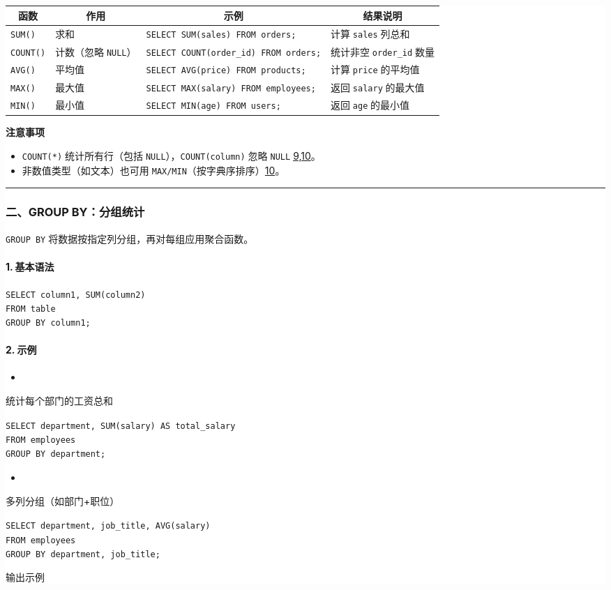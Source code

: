 | **函数**  | **作用**            | **示例**                              | **结果说明**             |
| --------- | ------------------- | ------------------------------------- | ------------------------ |
| `SUM()`   | 求和                | `SELECT SUM(sales) FROM orders;`      | 计算 `sales` 列总和      |
| `COUNT()` | 计数（忽略 `NULL`） | `SELECT COUNT(order_id) FROM orders;` | 统计非空 `order_id` 数量 |
| `AVG()`   | 平均值              | `SELECT AVG(price) FROM products;`    | 计算 `price` 的平均值    |
| `MAX()`   | 最大值              | `SELECT MAX(salary) FROM employees;`  | 返回 `salary` 的最大值   |
| `MIN()`   | 最小值              | `SELECT MIN(age) FROM users;`         | 返回 `age` 的最小值      |

**注意事项**

- `COUNT(*)` 统计所有行（包括 `NULL`），`COUNT(column)` 忽略 `NULL` [9,10](https://tencent.yuanbao/@ref)。
- 非数值类型（如文本）也可用 `MAX/MIN`（按字典序排序）[10](https://tencent.yuanbao/@ref)。

------

### **二、GROUP BY：分组统计**

`GROUP BY` 将数据按指定列分组，再对每组应用聚合函数。

#### **1. 基本语法**

```
SELECT column1, SUM(column2) 
FROM table 
GROUP BY column1;
```

#### **2. 示例**

- 

  统计每个部门的工资总和

  

  ```
  SELECT department, SUM(salary) AS total_salary
  FROM employees
  GROUP BY department;
  ```

- 

  多列分组（如部门+职位）

  

  ```
  SELECT department, job_title, AVG(salary) 
  FROM employees 
  GROUP BY department, job_title;
  ```

  

  输出示例
